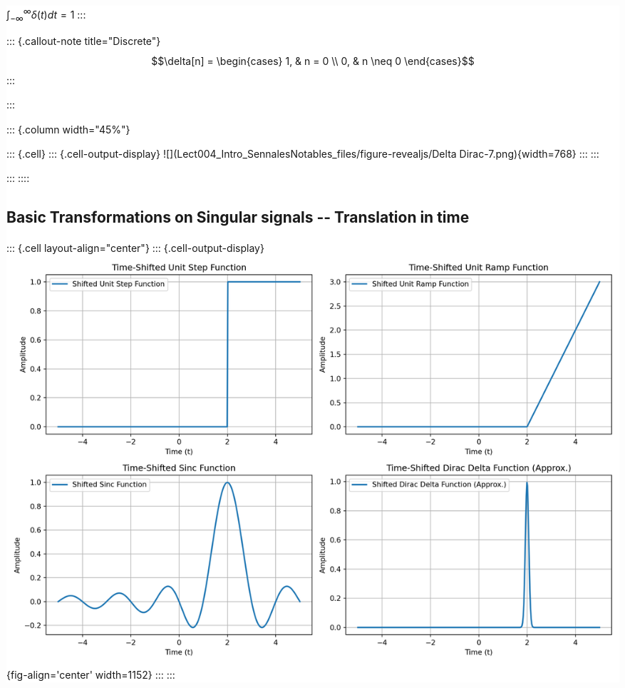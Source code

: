 $\int_{-\infty}^{\infty} \delta(t) dt = 1$
:::

::: {.callout-note title="Discrete"}
$$\delta[n] =
\begin{cases} 
1, & n = 0 \\
0, & n \neq 0
\end{cases}$$
:::

:::

::: {.column width="45%"}



::: {.cell}
::: {.cell-output-display}
![](Lect004_Intro_SennalesNotables_files/figure-revealjs/Delta Dirac-7.png){width=768}
:::
:::



:::
::::

## Basic Transformations on Singular signals -- Translation in time



::: {.cell layout-align="center"}
::: {.cell-output-display}
![](Lect004_Intro_SennalesNotables_files/figure-revealjs/Translation-9.png){fig-align='center' width=1152}
:::
:::
